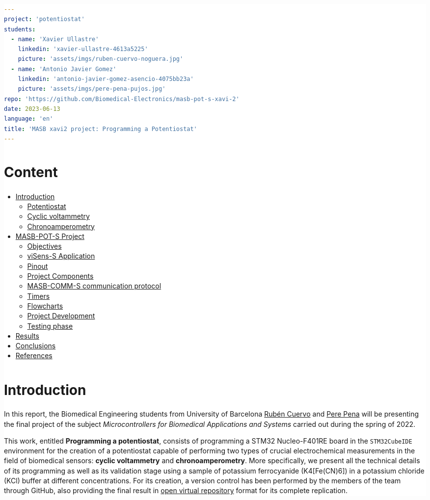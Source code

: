 ```yaml
---
project: 'potentiostat'
students:
  - name: 'Xavier Ullastre'
    linkedin: 'xavier-ullastre-4613a5225'
    picture: 'assets/imgs/ruben-cuervo-noguera.jpg'
  - name: 'Antonio Javier Gomez'
    linkedin: 'antonio-javier-gomez-asencio-4075bb23a'
    picture: 'assets/imgs/pere-pena-pujos.jpg'
repo: 'https://github.com/Biomedical-Electronics/masb-pot-s-xavi-2'
date: 2023-06-13
language: 'en'
title: 'MASB xavi2 project: Programming a Potentiostat'
---
```


# Content

- [Introduction](#Intro)
  - [Potentiostat](#Potentiostat)
  - [Cyclic voltammetry](#VC)
  - [Chronoamperometry](#CA)
- [MASB-POT-S Project](#Project)
  - [Objectives](#Obj)
  - [viSens-S Application](#Visens)
  - [Pinout](#Pin)
  - [Project Components](#PC)
  - [MASB-COMM-S communication protocol](#prot)
  - [Timers](#timers)
  - [Flowcharts](#FC)
  - [Project Development](#development)
  - [Testing phase](#testing)
- [Results](#results)
- [Conclusions](#conclusions)
- [References](#references)


# Introduction <a name="Intro"></a>

In this report, the Biomedical Engineering students from University of Barcelona [Rubén Cuervo](https://www.linkedin.com/in/rubencn/) and [Pere Pena](https://www.linkedin.com/in/pere-pena-puj%C3%B3s-02a7621ba/) will be presenting the final project of the subject _Microcontrollers for Biomedical Applications and Systems_ carried out during the spring of 2022.

This work, entitled **Programming a potentiostat**, consists of programming a STM32 Nucleo-F401RE board in the `STM32CubeIDE` environment for the creation of a potentiostat capable of performing two types of crucial electrochemical measurements in the field of biomedical sensors: **cyclic voltammetry** and **chronoamperometry**. More specifically, we present all the technical details of its programming as well as its validation stage using a sample of potassium ferrocyanide (K4[Fe(CN)6]) in a potassium chloride (KCl) buffer at different concentrations. For its creation, a version control has been performed by the members of the team through GitHub, also providing the final result in [open virtual repository](https://github.com/Biomedical-Electronics/masbstat-arvak) format for its complete replication.
